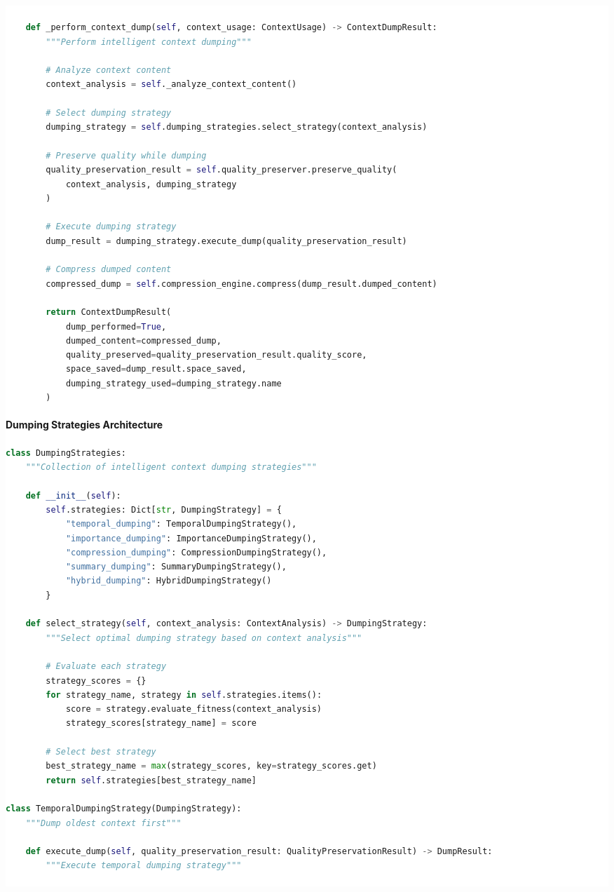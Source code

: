 ```python
    
    def _perform_context_dump(self, context_usage: ContextUsage) -> ContextDumpResult:
        """Perform intelligent context dumping"""
        
        # Analyze context content
        context_analysis = self._analyze_context_content()
        
        # Select dumping strategy
        dumping_strategy = self.dumping_strategies.select_strategy(context_analysis)
        
        # Preserve quality while dumping
        quality_preservation_result = self.quality_preserver.preserve_quality(
            context_analysis, dumping_strategy
        )
        
        # Execute dumping strategy
        dump_result = dumping_strategy.execute_dump(quality_preservation_result)
        
        # Compress dumped content
        compressed_dump = self.compression_engine.compress(dump_result.dumped_content)
        
        return ContextDumpResult(
            dump_performed=True,
            dumped_content=compressed_dump,
            quality_preserved=quality_preservation_result.quality_score,
            space_saved=dump_result.space_saved,
            dumping_strategy_used=dumping_strategy.name
        )
```

#### **Dumping Strategies Architecture**
```python
class DumpingStrategies:
    """Collection of intelligent context dumping strategies"""
    
    def __init__(self):
        self.strategies: Dict[str, DumpingStrategy] = {
            "temporal_dumping": TemporalDumpingStrategy(),
            "importance_dumping": ImportanceDumpingStrategy(),
            "compression_dumping": CompressionDumpingStrategy(),
            "summary_dumping": SummaryDumpingStrategy(),
            "hybrid_dumping": HybridDumpingStrategy()
        }
    
    def select_strategy(self, context_analysis: ContextAnalysis) -> DumpingStrategy:
        """Select optimal dumping strategy based on context analysis"""
        
        # Evaluate each strategy
        strategy_scores = {}
        for strategy_name, strategy in self.strategies.items():
            score = strategy.evaluate_fitness(context_analysis)
            strategy_scores[strategy_name] = score
        
        # Select best strategy
        best_strategy_name = max(strategy_scores, key=strategy_scores.get)
        return self.strategies[best_strategy_name]

class TemporalDumpingStrategy(DumpingStrategy):
    """Dump oldest context first"""
    
    def execute_dump(self, quality_preservation_result: QualityPreservationResult) -> DumpResult:
        """Execute temporal dumping strategy"""
        
```